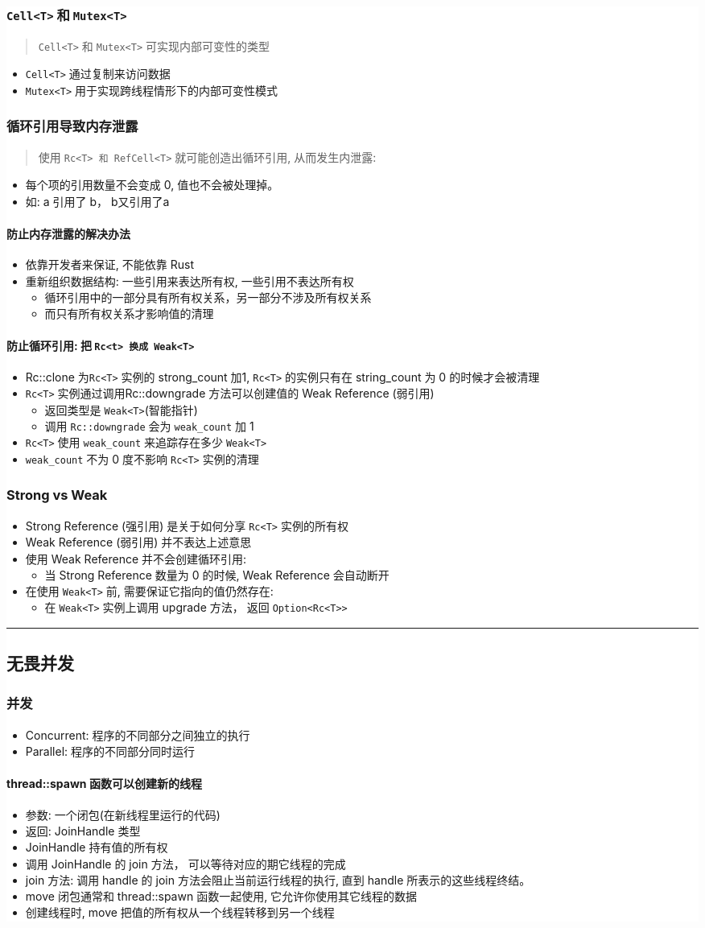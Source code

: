 ```rust
```

### `Cell<T>` 和 `Mutex<T>`  

> `Cell<T>` 和 `Mutex<T>`  可实现内部可变性的类型

- `Cell<T>` 通过复制来访问数据
- `Mutex<T>` 用于实现跨线程情形下的内部可变性模式

### 循环引用导致内存泄露

> 使用 `Rc<T> 和 RefCell<T>` 就可能创造出循环引用, 从而发生内泄露:

- 每个项的引用数量不会变成 0, 值也不会被处理掉。
- 如: a 引用了 b， b又引用了a

#### 防止内存泄露的解决办法

- 依靠开发者来保证, 不能依靠 Rust
- 重新组织数据结构: 一些引用来表达所有权, 一些引用不表达所有权
    - 循环引用中的一部分具有所有权关系，另一部分不涉及所有权关系
    - 而只有所有权关系才影响值的清理

#### 防止循环引用: 把 `Rc<t> 换成 Weak<T>`

- Rc::clone 为`Rc<T>` 实例的 strong_count 加1, `Rc<T>` 的实例只有在 string_count 为 0 的时候才会被清理
- `Rc<T>` 实例通过调用Rc::downgrade 方法可以创建值的 Weak Reference (弱引用)
    - 返回类型是 `Weak<T>`(智能指针)
    - 调用 `Rc::downgrade` 会为 `weak_count` 加 1
- `Rc<T>` 使用 `weak_count` 来追踪存在多少 `Weak<T>`
- `weak_count` 不为 0 度不影响 `Rc<T>` 实例的清理

### Strong vs Weak

- Strong Reference (强引用) 是关于如何分享 `Rc<T>` 实例的所有权
- Weak Reference (弱引用) 并不表达上述意思
- 使用 Weak Reference 并不会创建循环引用:
    - 当 Strong Reference 数量为 0 的时候, Weak Reference 会自动断开
- 在使用 `Weak<T>` 前, 需要保证它指向的值仍然存在:
    - 在 `Weak<T>` 实例上调用 upgrade 方法， 返回 `Option<Rc<T>>`

---
## 无畏并发

### 并发

- Concurrent: 程序的不同部分之间独立的执行
- Parallel: 程序的不同部分同时运行

#### thread::spawn 函数可以创建新的线程

- 参数: 一个闭包(在新线程里运行的代码)
- 返回: JoinHandle 类型
- JoinHandle 持有值的所有权
- 调用 JoinHandle 的 join 方法， 可以等待对应的期它线程的完成
- join 方法: 调用 handle 的 join 方法会阻止当前运行线程的执行, 直到 handle 所表示的这些线程终结。
- move 闭包通常和 thread::spawn 函数一起使用, 它允许你使用其它线程的数据
- 创建线程时, move 把值的所有权从一个线程转移到另一个线程
